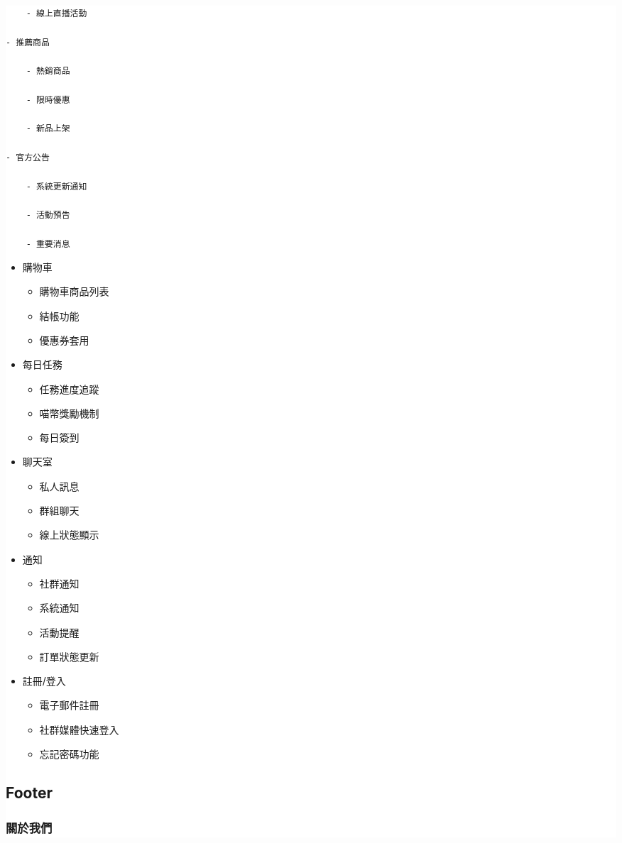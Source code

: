 		- 線上直播活動

	- 推薦商品

		- 熱銷商品

		- 限時優惠

		- 新品上架

	- 官方公告

		- 系統更新通知

		- 活動預告

		- 重要消息

- 購物車

	- 購物車商品列表

	- 結帳功能

	- 優惠券套用

- 每日任務

	- 任務進度追蹤

	- 喵幣獎勵機制

	- 每日簽到

- 聊天室

	- 私人訊息

	- 群組聊天

	- 線上狀態顯示

- 通知

	- 社群通知

	- 系統通知

	- 活動提醒

	- 訂單狀態更新

- 註冊/登入

	- 電子郵件註冊

	- 社群媒體快速登入

	- 忘記密碼功能

## Footer

### 關於我們
